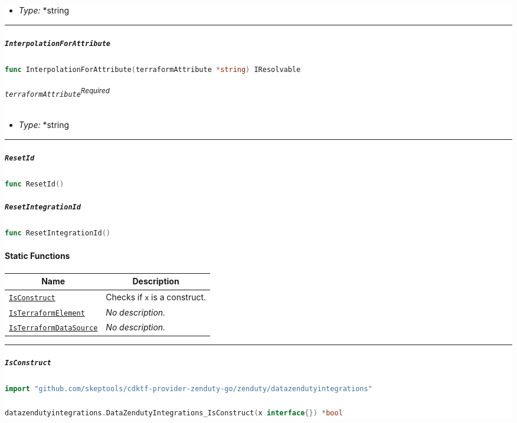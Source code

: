 - *Type:* *string

---

##### `InterpolationForAttribute` <a name="InterpolationForAttribute" id="@skeptools/provider-zenduty.dataZendutyIntegrations.DataZendutyIntegrations.interpolationForAttribute"></a>

```go
func InterpolationForAttribute(terraformAttribute *string) IResolvable
```

###### `terraformAttribute`<sup>Required</sup> <a name="terraformAttribute" id="@skeptools/provider-zenduty.dataZendutyIntegrations.DataZendutyIntegrations.interpolationForAttribute.parameter.terraformAttribute"></a>

- *Type:* *string

---

##### `ResetId` <a name="ResetId" id="@skeptools/provider-zenduty.dataZendutyIntegrations.DataZendutyIntegrations.resetId"></a>

```go
func ResetId()
```

##### `ResetIntegrationId` <a name="ResetIntegrationId" id="@skeptools/provider-zenduty.dataZendutyIntegrations.DataZendutyIntegrations.resetIntegrationId"></a>

```go
func ResetIntegrationId()
```

#### Static Functions <a name="Static Functions" id="Static Functions"></a>

| **Name** | **Description** |
| --- | --- |
| <code><a href="#@skeptools/provider-zenduty.dataZendutyIntegrations.DataZendutyIntegrations.isConstruct">IsConstruct</a></code> | Checks if `x` is a construct. |
| <code><a href="#@skeptools/provider-zenduty.dataZendutyIntegrations.DataZendutyIntegrations.isTerraformElement">IsTerraformElement</a></code> | *No description.* |
| <code><a href="#@skeptools/provider-zenduty.dataZendutyIntegrations.DataZendutyIntegrations.isTerraformDataSource">IsTerraformDataSource</a></code> | *No description.* |

---

##### `IsConstruct` <a name="IsConstruct" id="@skeptools/provider-zenduty.dataZendutyIntegrations.DataZendutyIntegrations.isConstruct"></a>

```go
import "github.com/skeptools/cdktf-provider-zenduty-go/zenduty/datazendutyintegrations"

datazendutyintegrations.DataZendutyIntegrations_IsConstruct(x interface{}) *bool
```
